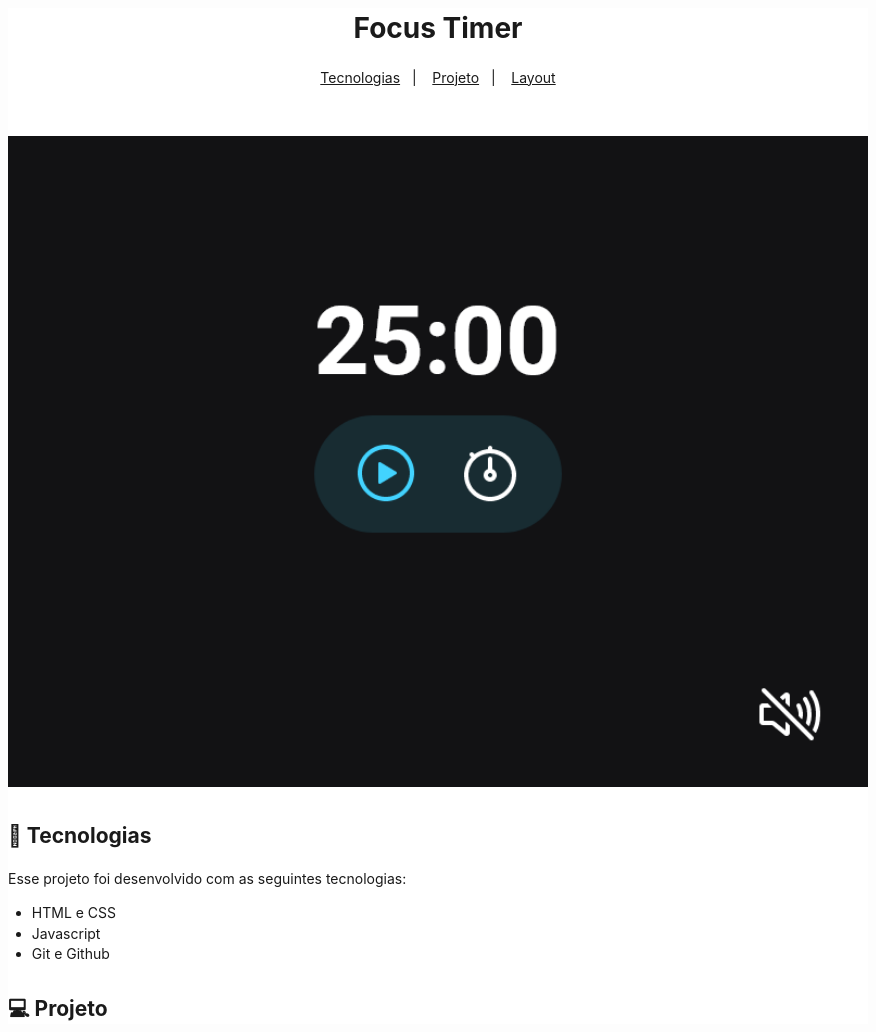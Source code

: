 <h1 align="center">Focus Timer</h1>

<p align="center">
  <a href="#-tecnologias">Tecnologias</a>&nbsp;&nbsp;&nbsp;|&nbsp;&nbsp;&nbsp;
  <a href="#-projeto">Projeto</a>&nbsp;&nbsp;&nbsp;|&nbsp;&nbsp;&nbsp;
  <a href="#-layout">Layout</a>
</p>

<br>

<p align="center">
  <img alt="Imagem do projeto" src="./.github/preview.png" width="100%">
</p>

## 🚀 Tecnologias

Esse projeto foi desenvolvido com as seguintes tecnologias:

- HTML e CSS
- Javascript
- Git e Github

## 💻 Projeto

